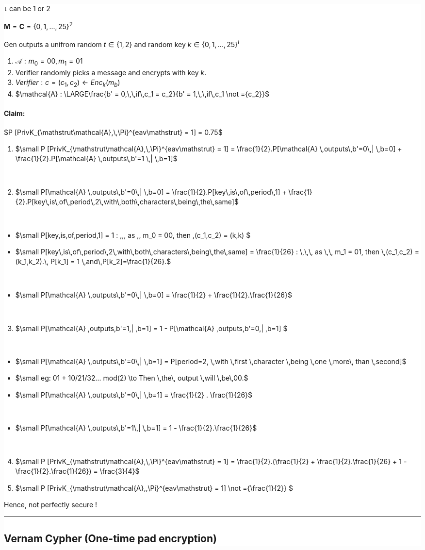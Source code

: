 `t` can be 1 or 2

$\mathbf{M} = \mathbf{C} = \{0,1,...,25\}^2$

Gen outputs a unifrom random $t \in \{1,2\}$ and random key $k \in \{0,1,...,25\}^t$

1. $\mathcal{A} : m_0 = 00, m_1 = 01$ 
2. Verifier randomly picks a message and encrypts with key $k$. 
3. $Verifier : c = (c_1, c_2) \leftarrow Enc_k(m_b)$
4. $\mathcal{A} : \LARGE\frac{b' = 0,\,\,if\,c_1 = c_2}{b' = 1,\,\,if\,c_1 \not ={c_2}}$

#### Claim:

$P [PrivK_{\mathstrut\mathcal{A},\,\Pi}^{eav\mathstrut} = 1] = 0.75$

1. $\small P [PrivK_{\mathstrut\mathcal{A},\,\Pi}^{eav\mathstrut} = 1] = \frac{1}{2}.P[\mathcal{A} \,outputs\,b'=0\,| \,b=0] + \frac{1}{2}.P[\mathcal{A} \,outputs\,b'=1 \,| \,b=1]$
<br/>

2. $\small P[\mathcal{A} \,outputs\,b'=0\,| \,b=0] = \frac{1}{2}.P[key\,is\,of\,period\,1] + \frac{1}{2}.P[key\,is\,of\,period\,2\,with\,both\,characters\,being\,the\,same]$
<br/>

- $\small P[key\,is\,of\,period\,1] = 1 : \,\,\, as \,\, m_0 = 00, then \,(c_1,c_2) = (k,k) $ 


- $\small P[key\,is\,of\,period\,2\,with\,both\,characters\,being\,the\,same] = \frac{1}{26} : \,\,\, as \,\, m_1 = 01, then \,(c_1,c_2) = (k_1,k_2).\, P[k_1] = 1 \,and\,P[k_2]=\frac{1}{26}.$ 

<br/>

- $\small P[\mathcal{A} \,outputs\,b'=0\,| \,b=0] = \frac{1}{2} + \frac{1}{2}.\frac{1}{26}$

<br/>

3. $\small P[\mathcal{A} \,outputs\,b'=1\,| \,b=1] = 1 - P[\mathcal{A} \,outputs\,b'=0\,| \,b=1] $
<br/>

- $\small P[\mathcal{A} \,outputs\,b'=0\,| \,b=1]  = P[period=2, \,with \,first \,character \,being \,one \,more\, than \,second]$
- $\small eg: 01 + 10/21/32... mod(2) \to Then \,the\, output \,will \,be\,00.$

- $\small P[\mathcal{A} \,outputs\,b'=0\,| \,b=1]  = \frac{1}{2} . \frac{1}{26}$

<br/>

- $\small P[\mathcal{A} \,outputs\,b'=1\,| \,b=1] = 1 - \frac{1}{2}.\frac{1}{26}$

<br/>

4. $\small P [PrivK_{\mathstrut\mathcal{A},\,\Pi}^{eav\mathstrut} = 1] = \frac{1}{2}.(\frac{1}{2} + \frac{1}{2}.\frac{1}{26} + 1 - \frac{1}{2}.\frac{1}{26}) = \frac{3}{4}$

5. $\small P [PrivK_{\mathstrut\mathcal{A},\,\Pi}^{eav\mathstrut} = 1] \not ={\frac{1}{2}} $

Hence, not perfectly secure !

---

## Vernam Cypher (One-time pad encryption)
